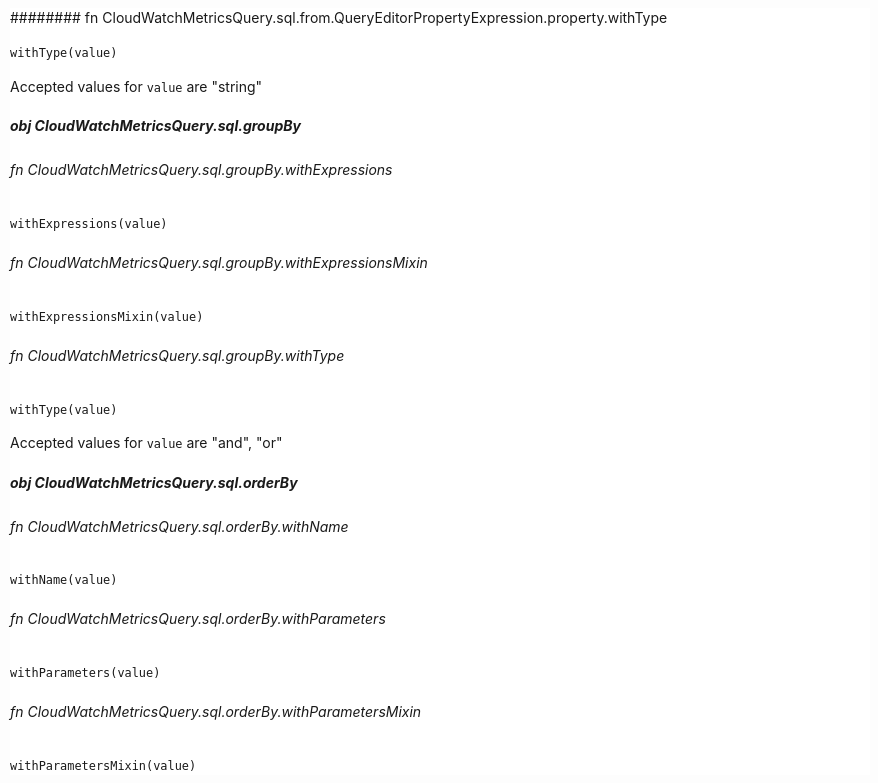 

######## fn CloudWatchMetricsQuery.sql.from.QueryEditorPropertyExpression.property.withType

```jsonnet
withType(value)
```



Accepted values for `value` are "string"

##### obj CloudWatchMetricsQuery.sql.groupBy


###### fn CloudWatchMetricsQuery.sql.groupBy.withExpressions

```jsonnet
withExpressions(value)
```



###### fn CloudWatchMetricsQuery.sql.groupBy.withExpressionsMixin

```jsonnet
withExpressionsMixin(value)
```



###### fn CloudWatchMetricsQuery.sql.groupBy.withType

```jsonnet
withType(value)
```



Accepted values for `value` are "and", "or"

##### obj CloudWatchMetricsQuery.sql.orderBy


###### fn CloudWatchMetricsQuery.sql.orderBy.withName

```jsonnet
withName(value)
```



###### fn CloudWatchMetricsQuery.sql.orderBy.withParameters

```jsonnet
withParameters(value)
```



###### fn CloudWatchMetricsQuery.sql.orderBy.withParametersMixin

```jsonnet
withParametersMixin(value)
```
